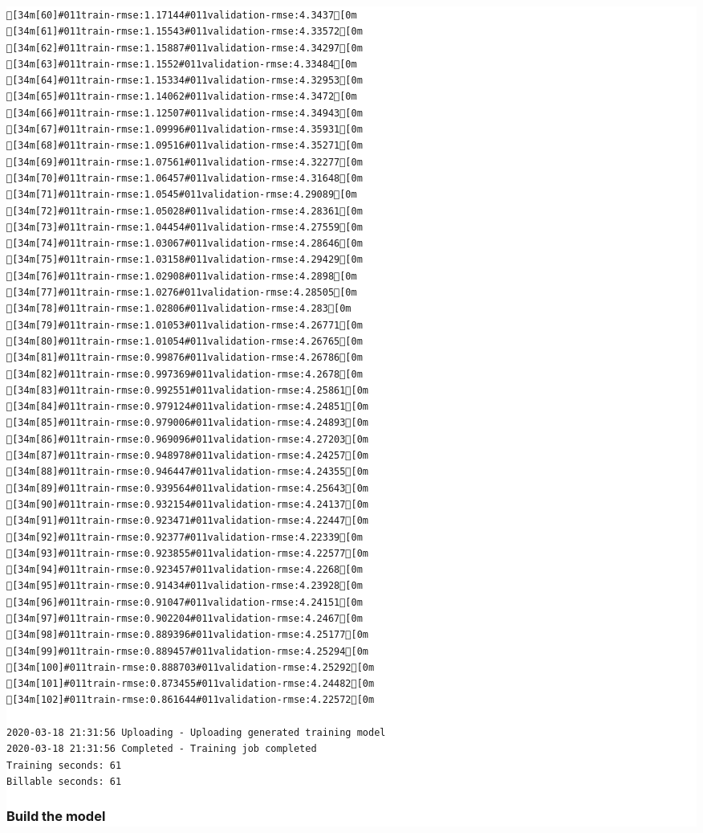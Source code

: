 ```text
[34m[60]#011train-rmse:1.17144#011validation-rmse:4.3437[0m
[34m[61]#011train-rmse:1.15543#011validation-rmse:4.33572[0m
[34m[62]#011train-rmse:1.15887#011validation-rmse:4.34297[0m
[34m[63]#011train-rmse:1.1552#011validation-rmse:4.33484[0m
[34m[64]#011train-rmse:1.15334#011validation-rmse:4.32953[0m
[34m[65]#011train-rmse:1.14062#011validation-rmse:4.3472[0m
[34m[66]#011train-rmse:1.12507#011validation-rmse:4.34943[0m
[34m[67]#011train-rmse:1.09996#011validation-rmse:4.35931[0m
[34m[68]#011train-rmse:1.09516#011validation-rmse:4.35271[0m
[34m[69]#011train-rmse:1.07561#011validation-rmse:4.32277[0m
[34m[70]#011train-rmse:1.06457#011validation-rmse:4.31648[0m
[34m[71]#011train-rmse:1.0545#011validation-rmse:4.29089[0m
[34m[72]#011train-rmse:1.05028#011validation-rmse:4.28361[0m
[34m[73]#011train-rmse:1.04454#011validation-rmse:4.27559[0m
[34m[74]#011train-rmse:1.03067#011validation-rmse:4.28646[0m
[34m[75]#011train-rmse:1.03158#011validation-rmse:4.29429[0m
[34m[76]#011train-rmse:1.02908#011validation-rmse:4.2898[0m
[34m[77]#011train-rmse:1.0276#011validation-rmse:4.28505[0m
[34m[78]#011train-rmse:1.02806#011validation-rmse:4.283[0m
[34m[79]#011train-rmse:1.01053#011validation-rmse:4.26771[0m
[34m[80]#011train-rmse:1.01054#011validation-rmse:4.26765[0m
[34m[81]#011train-rmse:0.99876#011validation-rmse:4.26786[0m
[34m[82]#011train-rmse:0.997369#011validation-rmse:4.2678[0m
[34m[83]#011train-rmse:0.992551#011validation-rmse:4.25861[0m
[34m[84]#011train-rmse:0.979124#011validation-rmse:4.24851[0m
[34m[85]#011train-rmse:0.979006#011validation-rmse:4.24893[0m
[34m[86]#011train-rmse:0.969096#011validation-rmse:4.27203[0m
[34m[87]#011train-rmse:0.948978#011validation-rmse:4.24257[0m
[34m[88]#011train-rmse:0.946447#011validation-rmse:4.24355[0m
[34m[89]#011train-rmse:0.939564#011validation-rmse:4.25643[0m
[34m[90]#011train-rmse:0.932154#011validation-rmse:4.24137[0m
[34m[91]#011train-rmse:0.923471#011validation-rmse:4.22447[0m
[34m[92]#011train-rmse:0.92377#011validation-rmse:4.22339[0m
[34m[93]#011train-rmse:0.923855#011validation-rmse:4.22577[0m
[34m[94]#011train-rmse:0.923457#011validation-rmse:4.2268[0m
[34m[95]#011train-rmse:0.91434#011validation-rmse:4.23928[0m
[34m[96]#011train-rmse:0.91047#011validation-rmse:4.24151[0m
[34m[97]#011train-rmse:0.902204#011validation-rmse:4.2467[0m
[34m[98]#011train-rmse:0.889396#011validation-rmse:4.25177[0m
[34m[99]#011train-rmse:0.889457#011validation-rmse:4.25294[0m
[34m[100]#011train-rmse:0.888703#011validation-rmse:4.25292[0m
[34m[101]#011train-rmse:0.873455#011validation-rmse:4.24482[0m
[34m[102]#011train-rmse:0.861644#011validation-rmse:4.22572[0m

2020-03-18 21:31:56 Uploading - Uploading generated training model
2020-03-18 21:31:56 Completed - Training job completed
Training seconds: 61
Billable seconds: 61
```

### Build the model
